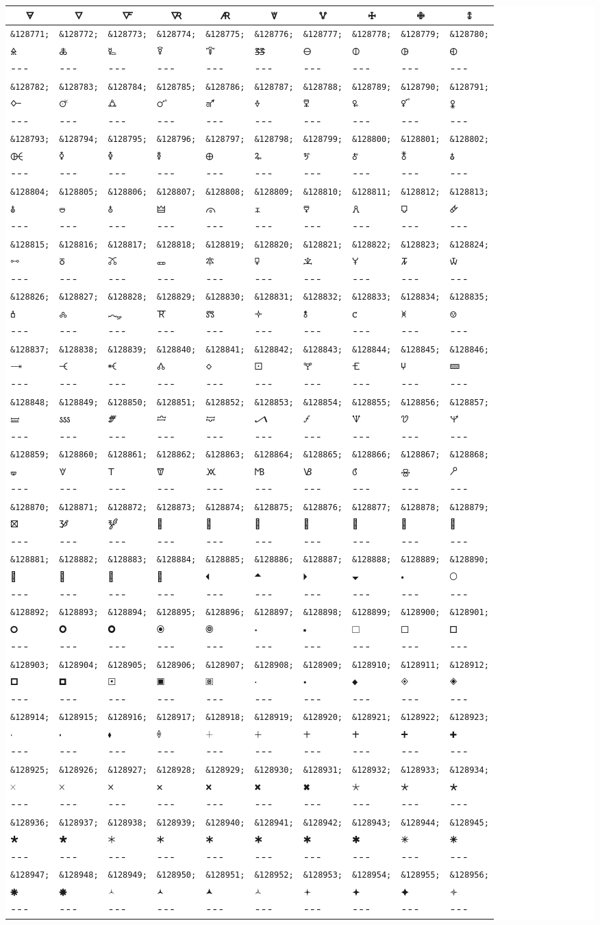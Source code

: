 | &#128771; | &#128772; | &#128773; | &#128774; | &#128775; | &#128776; | &#128777; | &#128778; | &#128779; | &#128780; | 
|  --- |  --- |  --- |  --- |  --- |  --- |  --- |  --- |  --- |  --- | 
| `&128771;` | `&128772;` | `&128773;` | `&128774;` | `&128775;` | `&128776;` | `&128777;` | `&128778;` | `&128779;` | `&128780;` | 
| &#128782; | &#128783; | &#128784; | &#128785; | &#128786; | &#128787; | &#128788; | &#128789; | &#128790; | &#128791; | 
|  --- |  --- |  --- |  --- |  --- |  --- |  --- |  --- |  --- |  --- | 
| `&128782;` | `&128783;` | `&128784;` | `&128785;` | `&128786;` | `&128787;` | `&128788;` | `&128789;` | `&128790;` | `&128791;` | 
| &#128793; | &#128794; | &#128795; | &#128796; | &#128797; | &#128798; | &#128799; | &#128800; | &#128801; | &#128802; | 
|  --- |  --- |  --- |  --- |  --- |  --- |  --- |  --- |  --- |  --- | 
| `&128793;` | `&128794;` | `&128795;` | `&128796;` | `&128797;` | `&128798;` | `&128799;` | `&128800;` | `&128801;` | `&128802;` | 
| &#128804; | &#128805; | &#128806; | &#128807; | &#128808; | &#128809; | &#128810; | &#128811; | &#128812; | &#128813; | 
|  --- |  --- |  --- |  --- |  --- |  --- |  --- |  --- |  --- |  --- | 
| `&128804;` | `&128805;` | `&128806;` | `&128807;` | `&128808;` | `&128809;` | `&128810;` | `&128811;` | `&128812;` | `&128813;` | 
| &#128815; | &#128816; | &#128817; | &#128818; | &#128819; | &#128820; | &#128821; | &#128822; | &#128823; | &#128824; | 
|  --- |  --- |  --- |  --- |  --- |  --- |  --- |  --- |  --- |  --- | 
| `&128815;` | `&128816;` | `&128817;` | `&128818;` | `&128819;` | `&128820;` | `&128821;` | `&128822;` | `&128823;` | `&128824;` | 
| &#128826; | &#128827; | &#128828; | &#128829; | &#128830; | &#128831; | &#128832; | &#128833; | &#128834; | &#128835; | 
|  --- |  --- |  --- |  --- |  --- |  --- |  --- |  --- |  --- |  --- | 
| `&128826;` | `&128827;` | `&128828;` | `&128829;` | `&128830;` | `&128831;` | `&128832;` | `&128833;` | `&128834;` | `&128835;` | 
| &#128837; | &#128838; | &#128839; | &#128840; | &#128841; | &#128842; | &#128843; | &#128844; | &#128845; | &#128846; | 
|  --- |  --- |  --- |  --- |  --- |  --- |  --- |  --- |  --- |  --- | 
| `&128837;` | `&128838;` | `&128839;` | `&128840;` | `&128841;` | `&128842;` | `&128843;` | `&128844;` | `&128845;` | `&128846;` | 
| &#128848; | &#128849; | &#128850; | &#128851; | &#128852; | &#128853; | &#128854; | &#128855; | &#128856; | &#128857; | 
|  --- |  --- |  --- |  --- |  --- |  --- |  --- |  --- |  --- |  --- | 
| `&128848;` | `&128849;` | `&128850;` | `&128851;` | `&128852;` | `&128853;` | `&128854;` | `&128855;` | `&128856;` | `&128857;` | 
| &#128859; | &#128860; | &#128861; | &#128862; | &#128863; | &#128864; | &#128865; | &#128866; | &#128867; | &#128868; | 
|  --- |  --- |  --- |  --- |  --- |  --- |  --- |  --- |  --- |  --- | 
| `&128859;` | `&128860;` | `&128861;` | `&128862;` | `&128863;` | `&128864;` | `&128865;` | `&128866;` | `&128867;` | `&128868;` | 
| &#128870; | &#128871; | &#128872; | &#128873; | &#128874; | &#128875; | &#128876; | &#128877; | &#128878; | &#128879; | 
|  --- |  --- |  --- |  --- |  --- |  --- |  --- |  --- |  --- |  --- | 
| `&128870;` | `&128871;` | `&128872;` | `&128873;` | `&128874;` | `&128875;` | `&128876;` | `&128877;` | `&128878;` | `&128879;` | 
| &#128881; | &#128882; | &#128883; | &#128884; | &#128885; | &#128886; | &#128887; | &#128888; | &#128889; | &#128890; | 
|  --- |  --- |  --- |  --- |  --- |  --- |  --- |  --- |  --- |  --- | 
| `&128881;` | `&128882;` | `&128883;` | `&128884;` | `&128885;` | `&128886;` | `&128887;` | `&128888;` | `&128889;` | `&128890;` | 
| &#128892; | &#128893; | &#128894; | &#128895; | &#128896; | &#128897; | &#128898; | &#128899; | &#128900; | &#128901; | 
|  --- |  --- |  --- |  --- |  --- |  --- |  --- |  --- |  --- |  --- | 
| `&128892;` | `&128893;` | `&128894;` | `&128895;` | `&128896;` | `&128897;` | `&128898;` | `&128899;` | `&128900;` | `&128901;` | 
| &#128903; | &#128904; | &#128905; | &#128906; | &#128907; | &#128908; | &#128909; | &#128910; | &#128911; | &#128912; | 
|  --- |  --- |  --- |  --- |  --- |  --- |  --- |  --- |  --- |  --- | 
| `&128903;` | `&128904;` | `&128905;` | `&128906;` | `&128907;` | `&128908;` | `&128909;` | `&128910;` | `&128911;` | `&128912;` | 
| &#128914; | &#128915; | &#128916; | &#128917; | &#128918; | &#128919; | &#128920; | &#128921; | &#128922; | &#128923; | 
|  --- |  --- |  --- |  --- |  --- |  --- |  --- |  --- |  --- |  --- | 
| `&128914;` | `&128915;` | `&128916;` | `&128917;` | `&128918;` | `&128919;` | `&128920;` | `&128921;` | `&128922;` | `&128923;` | 
| &#128925; | &#128926; | &#128927; | &#128928; | &#128929; | &#128930; | &#128931; | &#128932; | &#128933; | &#128934; | 
|  --- |  --- |  --- |  --- |  --- |  --- |  --- |  --- |  --- |  --- | 
| `&128925;` | `&128926;` | `&128927;` | `&128928;` | `&128929;` | `&128930;` | `&128931;` | `&128932;` | `&128933;` | `&128934;` | 
| &#128936; | &#128937; | &#128938; | &#128939; | &#128940; | &#128941; | &#128942; | &#128943; | &#128944; | &#128945; | 
|  --- |  --- |  --- |  --- |  --- |  --- |  --- |  --- |  --- |  --- | 
| `&128936;` | `&128937;` | `&128938;` | `&128939;` | `&128940;` | `&128941;` | `&128942;` | `&128943;` | `&128944;` | `&128945;` | 
| &#128947; | &#128948; | &#128949; | &#128950; | &#128951; | &#128952; | &#128953; | &#128954; | &#128955; | &#128956; | 
|  --- |  --- |  --- |  --- |  --- |  --- |  --- |  --- |  --- |  --- | 
| `&128947;` | `&128948;` | `&128949;` | `&128950;` | `&128951;` | `&128952;` | `&128953;` | `&128954;` | `&128955;` | `&128956;` | 
| &#128958; | &#128959; | &#128960; | &#128961; | &#128962; | &#128963; | &#128964; | &#128965; | &#128966; | &#128967; | 
|  --- |  --- |  --- |  --- |  --- |  --- |  --- |  --- |  --- |  --- | 